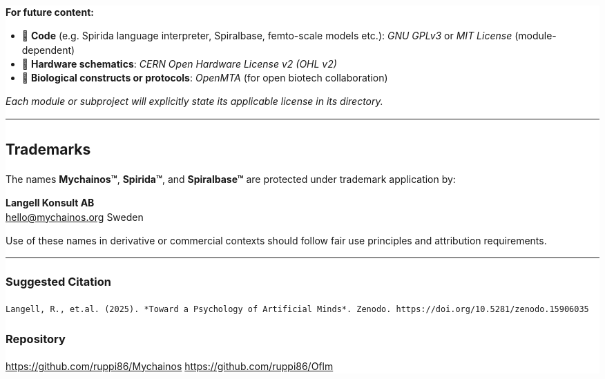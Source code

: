 **For future content:**

- 🧠 **Code** (e.g. Spirida language interpreter, Spiralbase, femto-scale models etc.): *GNU GPLv3* or *MIT License* (module-dependent)
- 🔩 **Hardware schematics**: *CERN Open Hardware License v2 (OHL v2)*
- 🧬 **Biological constructs or protocols**: *OpenMTA* (for open biotech collaboration)

*Each module or subproject will explicitly state its applicable license in its directory.*

---

## Trademarks

The names **Mychainos™**, **Spirida™**, and **Spiralbase™** are protected under trademark application by:

**Langell Konsult AB**  
hello@mychainos.org
Sweden

Use of these names in derivative or commercial contexts should follow fair use principles and attribution requirements.

---

### Suggested Citation

```
Langell, R., et.al. (2025). *Toward a Psychology of Artificial Minds*. Zenodo. https://doi.org/10.5281/zenodo.15906035

```

### Repository
https://github.com/ruppi86/Mychainos
https://github.com/ruppi86/Oflm
